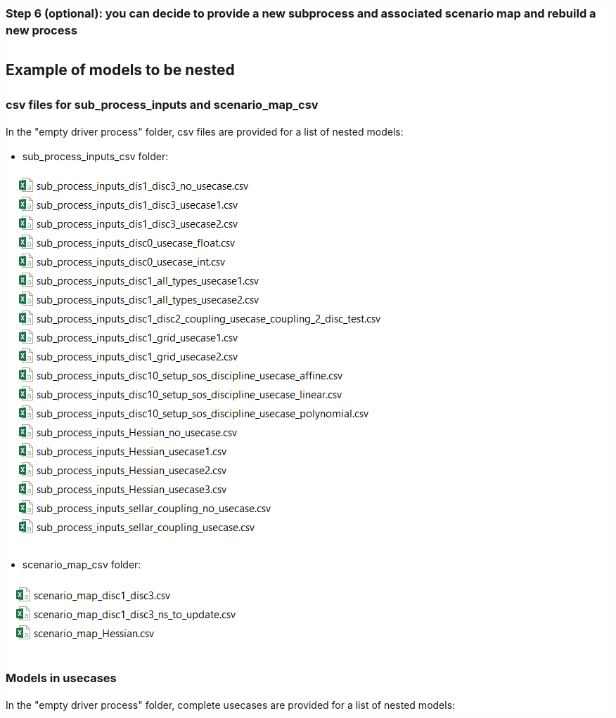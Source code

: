 ###  Step 6 (optional): you can decide to provide a new subprocess and associated scenario map and rebuild a new process

## Example of models to be nested

### csv files for sub_process_inputs and scenario_map_csv
In the "empty driver process" folder, csv files are provided for a list of nested models:
- sub_process_inputs_csv folder:

![sub_process_inputs](./sos_vs_MS_png/vs_MS_14.PNG)
- scenario_map_csv folder:

![scenario_map_csv](./sos_vs_MS_png/vs_MS_15.PNG)

### Models in usecases
In the "empty driver process" folder, complete usecases are provided for a list of nested models:

